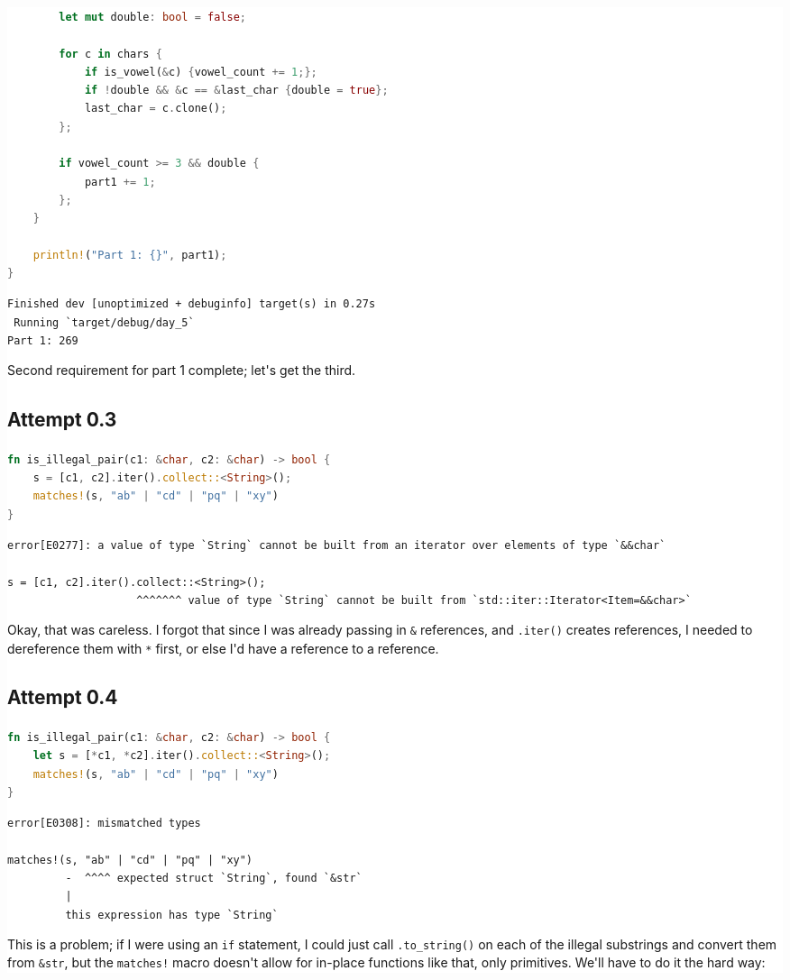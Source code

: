 ```rust
		let mut double: bool = false;
		
		for c in chars {
			if is_vowel(&c) {vowel_count += 1;};
			if !double && &c == &last_char {double = true};
			last_char = c.clone();
		};

		if vowel_count >= 3 && double {
			part1 += 1;
		};
	}
	
	println!("Part 1: {}", part1);
}
```
```
Finished dev [unoptimized + debuginfo] target(s) in 0.27s
 Running `target/debug/day_5`
Part 1: 269
```
Second requirement for part 1 complete; let's get the third.

## Attempt 0.3
```rust
fn is_illegal_pair(c1: &char, c2: &char) -> bool {
	s = [c1, c2].iter().collect::<String>();
	matches!(s, "ab" | "cd" | "pq" | "xy")
}
```
```
error[E0277]: a value of type `String` cannot be built from an iterator over elements of type `&&char`

s = [c1, c2].iter().collect::<String>();
                    ^^^^^^^ value of type `String` cannot be built from `std::iter::Iterator<Item=&&char>`
```
Okay, that was careless.  I forgot that since I was already passing in `&` references, and `.iter()` creates references, I needed to dereference them with `*` first, or else I'd have a reference to a reference.

## Attempt 0.4
```rust
fn is_illegal_pair(c1: &char, c2: &char) -> bool {
	let s = [*c1, *c2].iter().collect::<String>();
	matches!(s, "ab" | "cd" | "pq" | "xy")
}
```
```
error[E0308]: mismatched types

matches!(s, "ab" | "cd" | "pq" | "xy")
         -  ^^^^ expected struct `String`, found `&str`
         |
         this expression has type `String`
```
This is a problem; if I were using an `if` statement, I could just call `.to_string()` on each of the illegal substrings and convert them from `&str`, but the `matches!` macro doesn't allow for in-place functions like that, only primitives.  We'll have to do it the hard way:
